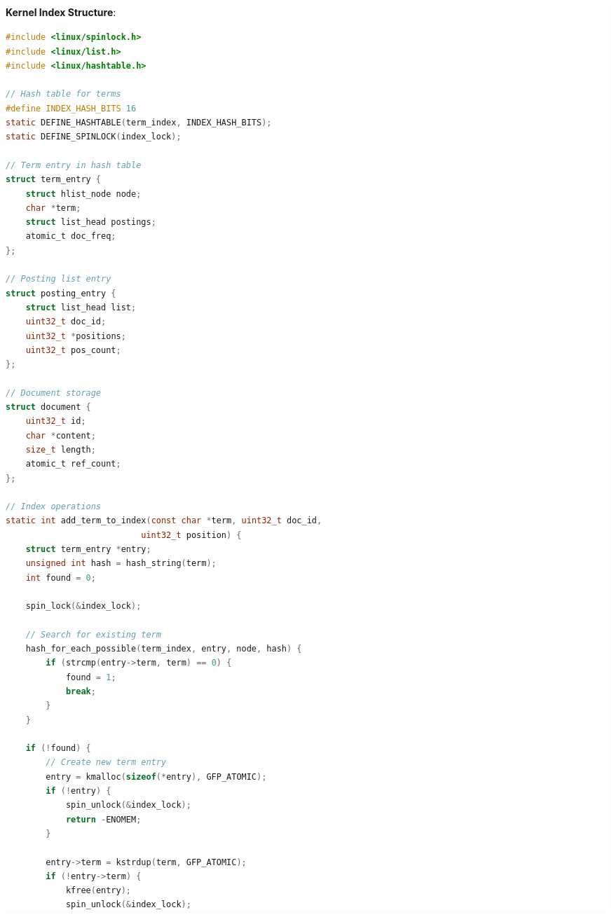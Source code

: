 **Kernel Index Structure**:
```c
#include <linux/spinlock.h>
#include <linux/list.h>
#include <linux/hashtable.h>

// Hash table for terms
#define INDEX_HASH_BITS 16
static DEFINE_HASHTABLE(term_index, INDEX_HASH_BITS);
static DEFINE_SPINLOCK(index_lock);

// Term entry in hash table
struct term_entry {
    struct hlist_node node;
    char *term;
    struct list_head postings;
    atomic_t doc_freq;
};

// Posting list entry
struct posting_entry {
    struct list_head list;
    uint32_t doc_id;
    uint32_t *positions;
    uint32_t pos_count;
};

// Document storage
struct document {
    uint32_t id;
    char *content;
    size_t length;
    atomic_t ref_count;
};

// Index operations
static int add_term_to_index(const char *term, uint32_t doc_id,
                           uint32_t position) {
    struct term_entry *entry;
    unsigned int hash = hash_string(term);
    int found = 0;
    
    spin_lock(&index_lock);
    
    // Search for existing term
    hash_for_each_possible(term_index, entry, node, hash) {
        if (strcmp(entry->term, term) == 0) {
            found = 1;
            break;
        }
    }
    
    if (!found) {
        // Create new term entry
        entry = kmalloc(sizeof(*entry), GFP_ATOMIC);
        if (!entry) {
            spin_unlock(&index_lock);
            return -ENOMEM;
        }
        
        entry->term = kstrdup(term, GFP_ATOMIC);
        if (!entry->term) {
            kfree(entry);
            spin_unlock(&index_lock);
```